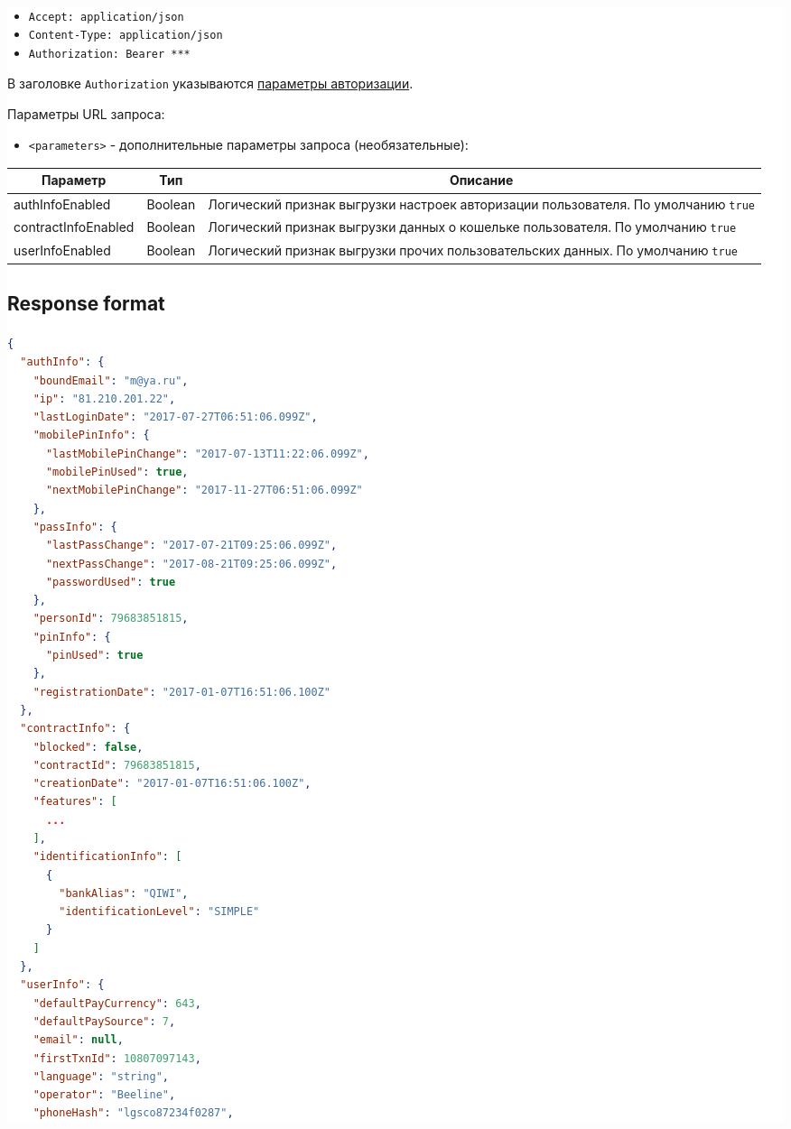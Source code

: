 * `Accept: application/json`
* `Content-Type: application/json`
* `Authorization: Bearer ***`

В заголовке `Authorization` указываются [параметры авторизации](#auth_api).

Параметры URL запроса:

* `<parameters>` - дополнительные параметры запроса (необязательные):

Параметр|Тип |Описание
--------|----|-------
authInfoEnabled|Boolean | Логический признак выгрузки настроек авторизации пользователя. По умолчанию `true`
contractInfoEnabled|Boolean | Логический признак выгрузки данных о кошельке пользователя. По умолчанию `true`
userInfoEnabled|Boolean | Логический признак выгрузки прочих пользовательских данных. По умолчанию `true`

## Response format

~~~json
{
  "authInfo": {
    "boundEmail": "m@ya.ru",
    "ip": "81.210.201.22",
    "lastLoginDate": "2017-07-27T06:51:06.099Z",
    "mobilePinInfo": {
      "lastMobilePinChange": "2017-07-13T11:22:06.099Z",
      "mobilePinUsed": true,
      "nextMobilePinChange": "2017-11-27T06:51:06.099Z"
    },
    "passInfo": {
      "lastPassChange": "2017-07-21T09:25:06.099Z",
      "nextPassChange": "2017-08-21T09:25:06.099Z",
      "passwordUsed": true
    },
    "personId": 79683851815,
    "pinInfo": {
      "pinUsed": true
    },
    "registrationDate": "2017-01-07T16:51:06.100Z"
  },
  "contractInfo": {
    "blocked": false,
    "contractId": 79683851815,
    "creationDate": "2017-01-07T16:51:06.100Z",
    "features": [
      ...
    ],
    "identificationInfo": [
      {
        "bankAlias": "QIWI",
        "identificationLevel": "SIMPLE"
      }
    ]
  },
  "userInfo": {
    "defaultPayCurrency": 643,
    "defaultPaySource": 7,
    "email": null,
    "firstTxnId": 10807097143,
    "language": "string",
    "operator": "Beeline",
    "phoneHash": "lgsco87234f0287",
~~~